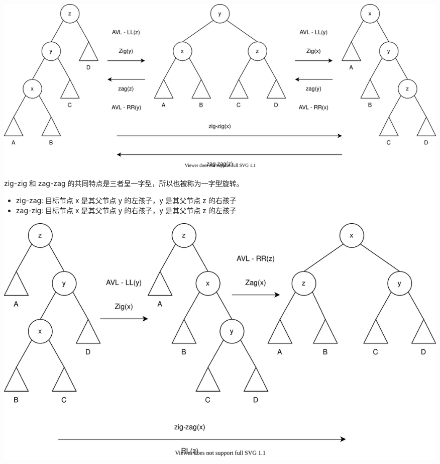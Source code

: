 ![](splay-tree/zig-zig-and-zag-zag.drawio.svg)

zig-zig 和 zag-zag 的共同特点是三者呈一字型，所以也被称为一字型旋转。

- zig-zag: 目标节点 x 是其父节点 y 的左孩子，y 是其父节点 z 的右孩子
- zag-zig: 目标节点 x 是其父节点 y 的右孩子，y 是其父节点 z 的左孩子

![](splay-tree/zig-zag.drawio.svg)
